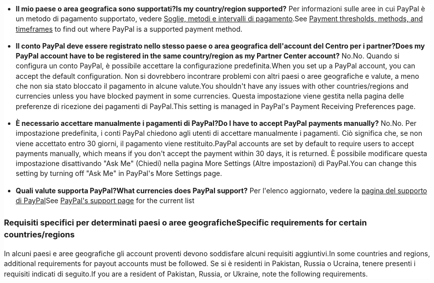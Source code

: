 - <span data-ttu-id="82ac6-201">**Il mio paese o area geografica sono supportati?**</span><span class="sxs-lookup"><span data-stu-id="82ac6-201">**Is my country/region supported?**</span></span> <span data-ttu-id="82ac6-202">Per informazioni sulle aree in cui PayPal è un metodo di pagamento supportato, vedere [Soglie, metodi e intervalli di pagamento](/azure/marketplace/payment-thresholds-methods-timeframes).</span><span class="sxs-lookup"><span data-stu-id="82ac6-202">See [Payment thresholds, methods, and timeframes](/azure/marketplace/payment-thresholds-methods-timeframes) to find out where PayPal is a supported payment method.</span></span>

- <span data-ttu-id="82ac6-203">**Il conto PayPal deve essere registrato nello stesso paese o area geografica dell'account del Centro per i partner?**</span><span class="sxs-lookup"><span data-stu-id="82ac6-203">**Does my PayPal account have to be registered in the same country/region as my Partner Center account?**</span></span> <span data-ttu-id="82ac6-204">No.</span><span class="sxs-lookup"><span data-stu-id="82ac6-204">No.</span></span> <span data-ttu-id="82ac6-205">Quando si configura un conto PayPal, è possibile accettare la configurazione predefinita.</span><span class="sxs-lookup"><span data-stu-id="82ac6-205">When you set up a PayPal account, you can accept the default configuration.</span></span> <span data-ttu-id="82ac6-206">Non si dovrebbero incontrare problemi con altri paesi o aree geografiche e valute, a meno che non sia stato bloccato il pagamento in alcune valute.</span><span class="sxs-lookup"><span data-stu-id="82ac6-206">You shouldn't have any issues with other countries/regions and currencies unless you have blocked payment in some currencies.</span></span> <span data-ttu-id="82ac6-207">Questa impostazione viene gestita nella pagina delle preferenze di ricezione dei pagamenti di PayPal.</span><span class="sxs-lookup"><span data-stu-id="82ac6-207">This setting is managed in PayPal's Payment Receiving Preferences page.</span></span>

- <span data-ttu-id="82ac6-208">**È necessario accettare manualmente i pagamenti di PayPal?**</span><span class="sxs-lookup"><span data-stu-id="82ac6-208">**Do I have to accept PayPal payments manually?**</span></span> <span data-ttu-id="82ac6-209">No.</span><span class="sxs-lookup"><span data-stu-id="82ac6-209">No.</span></span> <span data-ttu-id="82ac6-210">Per impostazione predefinita, i conti PayPal chiedono agli utenti di accettare manualmente i pagamenti. Ciò significa che, se non viene accettato entro 30 giorni, il pagamento viene restituito.</span><span class="sxs-lookup"><span data-stu-id="82ac6-210">PayPal accounts are set by default to require users to accept payments manually, which means if you don't accept the payment within 30 days, it is returned.</span></span> <span data-ttu-id="82ac6-211">È possibile modificare questa impostazione disattivando "Ask Me" (Chiedi) nella pagina More Settings (Altre impostazioni) di PayPal.</span><span class="sxs-lookup"><span data-stu-id="82ac6-211">You can change this setting by turning off "Ask Me" in PayPal's More Settings page.</span></span>

- <span data-ttu-id="82ac6-212">**Quali valute supporta PayPal?**</span><span class="sxs-lookup"><span data-stu-id="82ac6-212">**What currencies does PayPal support?**</span></span> <span data-ttu-id="82ac6-213">Per l'elenco aggiornato, vedere la [pagina del supporto di PayPal](https://developer.paypal.com/docs/classic/api/currency-codes/#paypal)</span><span class="sxs-lookup"><span data-stu-id="82ac6-213">See [PayPal's support page](https://developer.paypal.com/docs/classic/api/currency-codes/#paypal) for the current list</span></span>

### <a name="specific-requirements-for-certain-countriesregions"></a><span data-ttu-id="82ac6-214">Requisiti specifici per determinati paesi o aree geografiche</span><span class="sxs-lookup"><span data-stu-id="82ac6-214">Specific requirements for certain countries/regions</span></span>

<span data-ttu-id="82ac6-215">In alcuni paesi e aree geografiche gli account proventi devono soddisfare alcuni requisiti aggiuntivi.</span><span class="sxs-lookup"><span data-stu-id="82ac6-215">In some countries and regions, additional requirements for payout accounts must be followed.</span></span> <span data-ttu-id="82ac6-216">Se si è residenti in Pakistan, Russia o Ucraina, tenere presenti i requisiti indicati di seguito.</span><span class="sxs-lookup"><span data-stu-id="82ac6-216">If you are a resident of Pakistan, Russia, or Ukraine, note the following requirements.</span></span>
